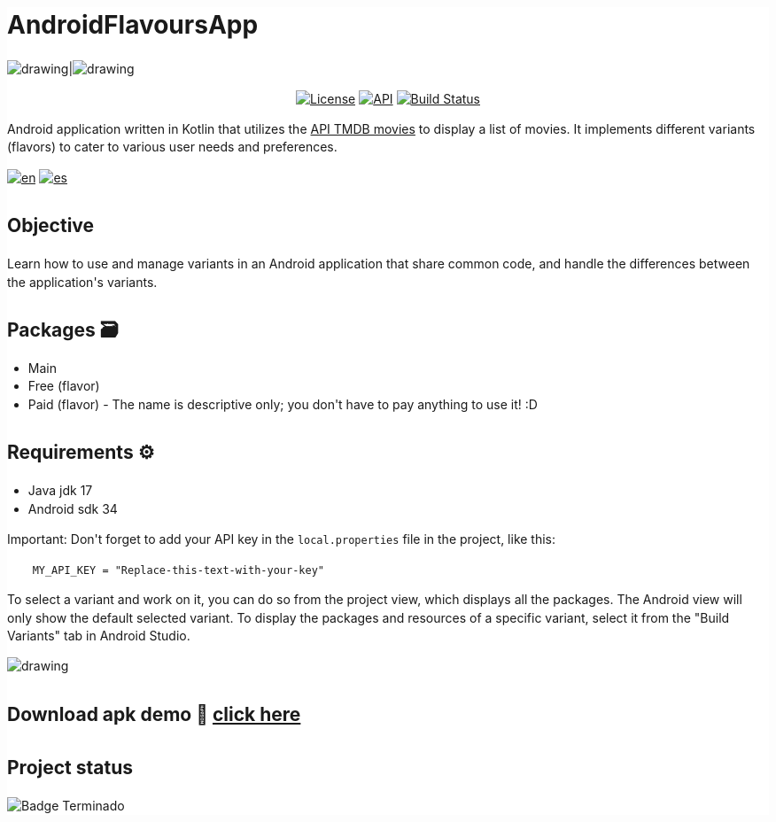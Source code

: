# AndroidFlavoursApp
<img src="https://github.com/hall9zeha/AndroidFlavoursApp/blob/main/app/src/free/res/mipmap-xxxhdpi/ic_launcher.webp"  alt="drawing" width="24%" height="24%"/>|<img src="https://github.com/hall9zeha/AndroidFlavoursApp/blob/main/app/src/paid/res/mipmap-xxxhdpi/ic_launcher.webp"  alt="drawing" width="24%" height="24%"/>

<p align="center">
  <a href="https://opensource.org/licenses/mit"><img alt="License" src="https://img.shields.io/badge/License-MIT-yellow.svg"/></a>
  <a href="https://android-arsenal.com/api?level=24"><img alt="API" src="https://img.shields.io/badge/API-24%2B-brightgreen.svg?style=flat"/></a>
  <a href="https://github.com/hall9zeha/AndroidFlavoursApp/actions/workflows/ci.yml"><img alt="Build Status" src="https://github.com/hall9zeha/AndroidFlavoursApp/actions/workflows/ci.yml/badge.svg"/></a>
</p>

Android application written in Kotlin that utilizes the [API TMDB movies](https://developer.themoviedb.org/reference/intro/getting-started) to display a list of movies. It implements different variants (flavors) to cater to various user needs and preferences.

[![en](https://img.shields.io/badge/lang-en-red.svg)](https://github.com/hall9zeha/AndroidFlavoursApp/blob/main/README.md) [![es](https://img.shields.io/badge/lang-es-yellow.svg)](https://github.com/hall9zeha/AndroidFlavoursApp/blob/main/README.es.md)

## Objective
Learn how to use and manage variants in an Android application that share common code, and handle the differences between the application's variants.
## Packages :card_file_box:
* Main
* Free (flavor)
* Paid (flavor) - The name is descriptive only; you don't have to pay anything to use it! :D
## Requirements :gear:
* Java jdk 17
* Android sdk 34

Important: Don't forget to add your API key in the ```local.properties``` file in the project, like this:
```xml
    MY_API_KEY = "Replace-this-text-with-your-key"
```
To select a variant and work on it, you can do so from the project view, which displays all the packages. The Android view will only show the default selected variant. To display the packages and resources of a specific variant, select it from the "Build Variants" tab in Android Studio.

<p align="left" width="40%"><img src="https://github.com/hall9zeha/AndroidFlavoursApp/blob/main/docs/screenshots/select_variant.jpg"  alt="drawing" width="40%" height="40%"/></p>

## Download apk demo 📂 [click here](https://github.com/hall9zeha/AndroidFlavoursApp/raw/main/docs/demo/tmdb-pro.apk)

## Project status
![Badge Terminado](https://img.shields.io/badge/STATUS-%20FINISHED-green)
